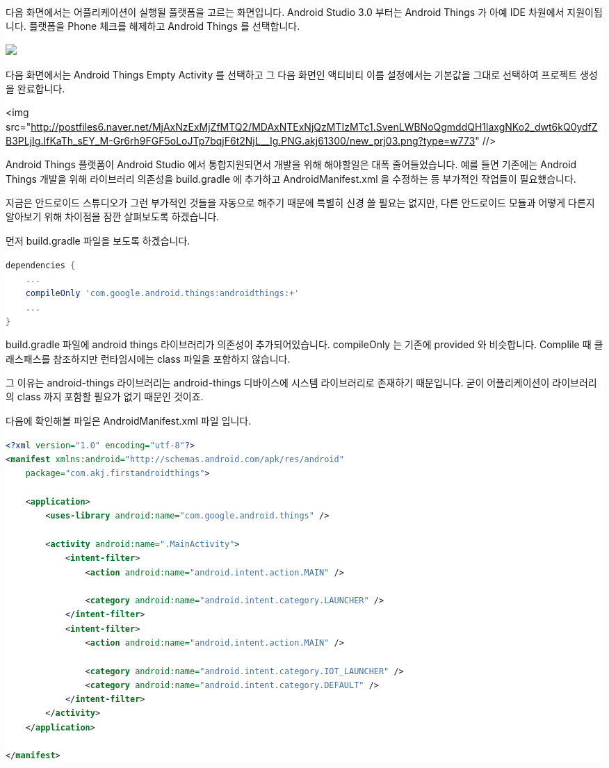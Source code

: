 다음 화면에서는 어플리케이션이 실행될 플랫폼을 고르는 화면입니다. Android Studio 3.0 부터는 Android Things 가 아예 IDE 차원에서 지원이됩니다. 플랫폼을 Phone 체크를 해제하고 Android Things 를 선택합니다.

<img src="http://postfiles2.naver.net/MjAxNzExMjZfMTc2/MDAxNTExNjQyNzMzNzQ0.BXXa11BRgoGLPrQMjOtoBInt8ms5Fp-lReSyLwCCFhYg.PXZ79Pv2zChBzkcpj_vMO_iRGPmGlfNLZlhYO61rDJIg.PNG.akj61300/new_prj02.png?type=w773" />

다음 화면에서는 Android Things Empty Activity 를 선택하고 그 다음 화면인 액티비티 이름 설정에서는 기본값을 그대로 선택하여 프로젝트 생성을 완료합니다.

<img src="http://postfiles6.naver.net/MjAxNzExMjZfMTQ2/MDAxNTExNjQzMTIzMTc1.SvenLWBNoQgmddQH1laxgNKo2_dwt6kQ0ydfZB3PLjIg.IfKaTh_sEY_M-Gr6rh9FGF5oLoJTp7bqjF6t2NjL__Ig.PNG.akj61300/new_prj03.png?type=w773" //>

Android Things 플랫폼이 Android Studio 에서 통합지원되면서 개발을 위해 해야할일은 대폭 줄어들었습니다. 예를 들면 기존에는 Android Things 개발을 위해 라이브러리 의존성을 build.gradle 에 추가하고 AndroidManifest.xml 을 수정하는 등 부가적인 작업들이 필요했습니다.

지금은 안드로이드 스튜디오가 그런 부가적인 것들을 자동으로 해주기 때문에 특별히 신경 쓸 필요는 없지만, 다른 안드로이드 모듈과 어떻게 다른지 알아보기 위해 차이점을 잠깐 살펴보도록 하겠습니다.

먼저 build.gradle 파일을 보도록 하겠습니다.

```groovy
dependencies {
    ...
    compileOnly 'com.google.android.things:androidthings:+'
    ...
}
```

build.gradle 파일에 android things 라이브러리가 의존성이 추가되어있습니다. compileOnly 는 기존에 provided 와 비슷합니다. Complile 때 클래스패스를 참조하지만 런타임시에는 class 파일을 포함하지 않습니다. 

그 이유는 android-things 라이브러리는 android-things 디바이스에 시스템 라이브러리로 존재하기 때문입니다. 굳이 어플리케이션이 라이브러리의 class 까지 포함할 필요가 없기 때문인 것이죠.

다음에 확인해볼 파일은 AndroidManifest.xml 파일 입니다.

```xml
<?xml version="1.0" encoding="utf-8"?>
<manifest xmlns:android="http://schemas.android.com/apk/res/android"
    package="com.akj.firstandroidthings">

    <application>
        <uses-library android:name="com.google.android.things" />

        <activity android:name=".MainActivity">
            <intent-filter>
                <action android:name="android.intent.action.MAIN" />

                <category android:name="android.intent.category.LAUNCHER" />
            </intent-filter>
            <intent-filter>
                <action android:name="android.intent.action.MAIN" />

                <category android:name="android.intent.category.IOT_LAUNCHER" />
                <category android:name="android.intent.category.DEFAULT" />
            </intent-filter>
        </activity>
    </application>

</manifest>
```
